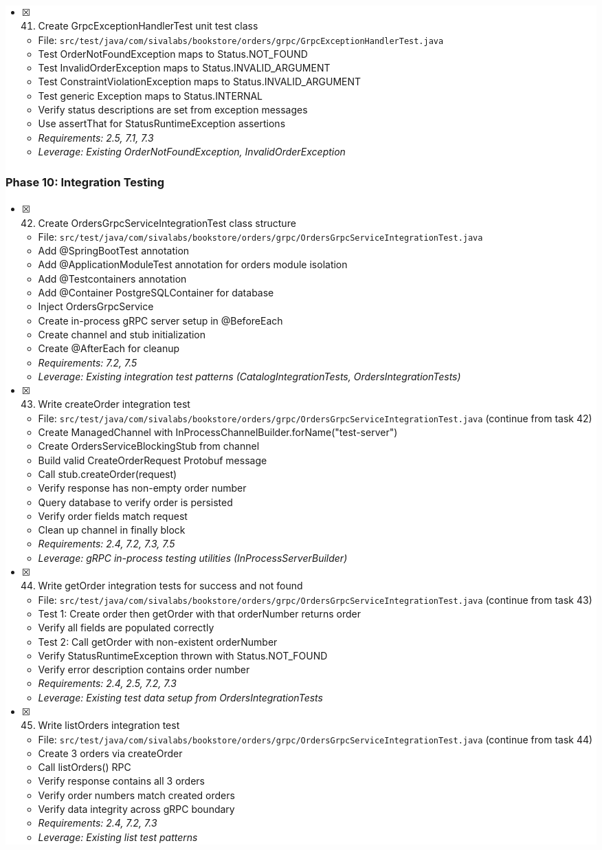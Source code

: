- [x] 41. Create GrpcExceptionHandlerTest unit test class
  - File: `src/test/java/com/sivalabs/bookstore/orders/grpc/GrpcExceptionHandlerTest.java`
  - Test OrderNotFoundException maps to Status.NOT_FOUND
  - Test InvalidOrderException maps to Status.INVALID_ARGUMENT
  - Test ConstraintViolationException maps to Status.INVALID_ARGUMENT
  - Test generic Exception maps to Status.INTERNAL
  - Verify status descriptions are set from exception messages
  - Use assertThat for StatusRuntimeException assertions
  - _Requirements: 2.5, 7.1, 7.3_
  - _Leverage: Existing OrderNotFoundException, InvalidOrderException_

### Phase 10: Integration Testing

- [x] 42. Create OrdersGrpcServiceIntegrationTest class structure
  - File: `src/test/java/com/sivalabs/bookstore/orders/grpc/OrdersGrpcServiceIntegrationTest.java`
  - Add @SpringBootTest annotation
  - Add @ApplicationModuleTest annotation for orders module isolation
  - Add @Testcontainers annotation
  - Add @Container PostgreSQLContainer for database
  - Inject OrdersGrpcService
  - Create in-process gRPC server setup in @BeforeEach
  - Create channel and stub initialization
  - Create @AfterEach for cleanup
  - _Requirements: 7.2, 7.5_
  - _Leverage: Existing integration test patterns (CatalogIntegrationTests, OrdersIntegrationTests)_

- [x] 43. Write createOrder integration test
  - File: `src/test/java/com/sivalabs/bookstore/orders/grpc/OrdersGrpcServiceIntegrationTest.java` (continue from task 42)
  - Create ManagedChannel with InProcessChannelBuilder.forName("test-server")
  - Create OrdersServiceBlockingStub from channel
  - Build valid CreateOrderRequest Protobuf message
  - Call stub.createOrder(request)
  - Verify response has non-empty order number
  - Query database to verify order is persisted
  - Verify order fields match request
  - Clean up channel in finally block
  - _Requirements: 2.4, 7.2, 7.3, 7.5_
  - _Leverage: gRPC in-process testing utilities (InProcessServerBuilder)_

- [x] 44. Write getOrder integration tests for success and not found
  - File: `src/test/java/com/sivalabs/bookstore/orders/grpc/OrdersGrpcServiceIntegrationTest.java` (continue from task 43)
  - Test 1: Create order then getOrder with that orderNumber returns order
  - Verify all fields are populated correctly
  - Test 2: Call getOrder with non-existent orderNumber
  - Verify StatusRuntimeException thrown with Status.NOT_FOUND
  - Verify error description contains order number
  - _Requirements: 2.4, 2.5, 7.2, 7.3_
  - _Leverage: Existing test data setup from OrdersIntegrationTests_

- [x] 45. Write listOrders integration test
  - File: `src/test/java/com/sivalabs/bookstore/orders/grpc/OrdersGrpcServiceIntegrationTest.java` (continue from task 44)
  - Create 3 orders via createOrder
  - Call listOrders() RPC
  - Verify response contains all 3 orders
  - Verify order numbers match created orders
  - Verify data integrity across gRPC boundary
  - _Requirements: 2.4, 7.2, 7.3_
  - _Leverage: Existing list test patterns_
